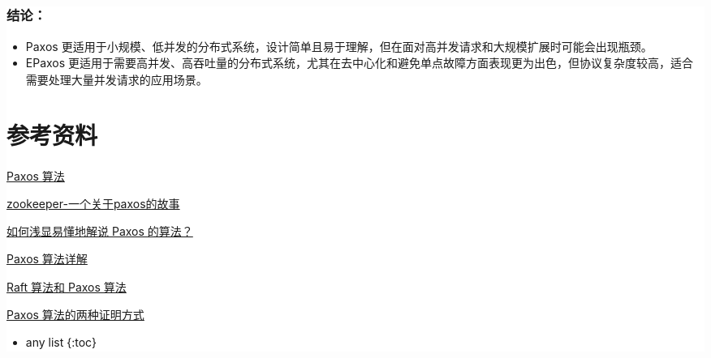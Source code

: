 ### 结论：
- Paxos 更适用于小规模、低并发的分布式系统，设计简单且易于理解，但在面对高并发请求和大规模扩展时可能会出现瓶颈。
- EPaxos 更适用于需要高并发、高吞吐量的分布式系统，尤其在去中心化和避免单点故障方面表现更为出色，但协议复杂度较高，适合需要处理大量并发请求的应用场景。

# 参考资料

[Paxos 算法](https://zh.wikipedia.org/wiki/Paxos%E7%AE%97%E6%B3%95)

[zookeeper-一个关于paxos的故事](https://mp.weixin.qq.com/s/wVcmjIQf8HwxJQFfsD9W0w)

[如何浅显易懂地解说 Paxos 的算法？](https://www.zhihu.com/question/19787937)

[Paxos 算法详解](https://zhuanlan.zhihu.com/p/31780743)

[Raft 算法和 Paxos 算法](https://yeasy.gitbooks.io/blockchain_guide/content/distribute_system/paxos.html)

[Paxos 算法的两种证明方式](http://www.infoq.com/cn/articles/wechat-paxosstore-paxos-algorithm-protocol)

* any list
{:toc}